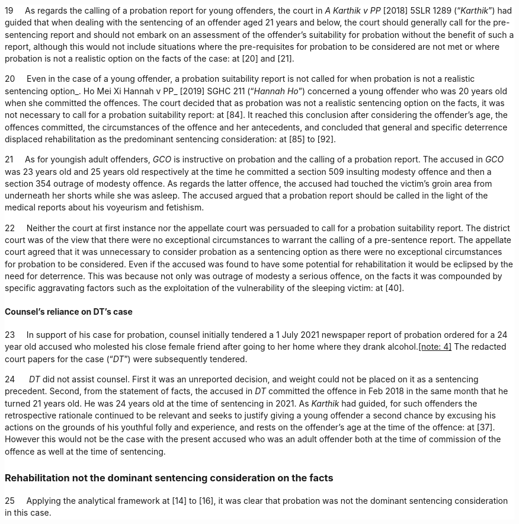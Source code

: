 19     As regards the calling of a probation report for young offenders, the court in _A Karthik v PP_ \[2018\] 5SLR 1289 (“_Karthik_”) had guided that when dealing with the sentencing of an offender aged 21 years and below, the court should generally call for the pre-sentencing report and should not embark on an assessment of the offender’s suitability for probation without the benefit of such a report, although this would not include situations where the pre-requisites for probation to be considered are not met or where probation is not a realistic option on the facts of the case: at \[20\] and \[21\].

20     Even in the case of a young offender, a probation suitability report is not called for when probation is not a realistic sentencing option_. Ho Mei Xi Hannah v PP_ <span class="citation">\[2019\] SGHC 211</span> (“_Hannah Ho_”) concerned a young offender who was 20 years old when she committed the offences. The court decided that as probation was not a realistic sentencing option on the facts, it was not necessary to call for a probation suitability report: at \[84\]. It reached this conclusion after considering the offender’s age, the offences committed, the circumstances of the offence and her antecedents, and concluded that general and specific deterrence displaced rehabilitation as the predominant sentencing consideration: at \[85\] to \[92\].

21     As for youngish adult offenders, _GCO_ is instructive on probation and the calling of a probation report. The accused in _GCO_ was 23 years old and 25 years old respectively at the time he committed a section 509 insulting modesty offence and then a section 354 outrage of modesty offence. As regards the latter offence, the accused had touched the victim’s groin area from underneath her shorts while she was asleep. The accused argued that a probation report should be called in the light of the medical reports about his voyeurism and fetishism.

22     Neither the court at first instance nor the appellate court was persuaded to call for a probation suitability report. The district court was of the view that there were no exceptional circumstances to warrant the calling of a pre-sentence report. The appellate court agreed that it was unnecessary to consider probation as a sentencing option as there were no exceptional circumstances for probation to be considered. Even if the accused was found to have some potential for rehabilitation it would be eclipsed by the need for deterrence. This was because not only was outrage of modesty a serious offence, on the facts it was compounded by specific aggravating factors such as the exploitation of the vulnerability of the sleeping victim: at \[40\].

#### Counsel’s reliance on DT’s case

23     In support of his case for probation, counsel initially tendered a 1 July 2021 newspaper report of probation ordered for a 24 year old accused who molested his close female friend after going to her home where they drank alcohol.[\[note: 4\]](#Ftn_4) The redacted court papers for the case (“_DT_”) were subsequently tendered.

24      _DT_ did not assist counsel. First it was an unreported decision, and weight could not be placed on it as a sentencing precedent. Second, from the statement of facts, the accused in _DT_ committed the offence in Feb 2018 in the same month that he turned 21 years old. He was 24 years old at the time of sentencing in 2021. As _Karthik_ had guided, for such offenders the retrospective rationale continued to be relevant and seeks to justify giving a young offender a second chance by excusing his actions on the grounds of his youthful folly and experience, and rests on the offender’s age at the time of the offence: at \[37\]. However this would not be the case with the present accused who was an adult offender both at the time of commission of the offence as well at the time of sentencing.

### Rehabilitation not the dominant sentencing consideration on the facts

25     Applying the analytical framework at \[14\] to \[16\], it was clear that probation was not the dominant sentencing consideration in this case.


[^2]: NE Day 1, page 29, lines 18 to 32
[^3]: NE Day 1, page 28, line 14 to 32
[^4]: Mitigation Tab 1
[^5]: section 337(1)(c) Criminal Procedure Code
[^6]: section 7C RCA
[^7]: Statement of facts, paras 7 and 8
[^8]: At page 96
[^9]: Mitigation para 45
[^10]: Statement of Facts, paras 3 and 4
[^11]: Mitigation Tab 6
[^12]: Statement of Facts, para 8
[^13]: Mitigation paras 19-21
[^14]: Mitigation para 24
[^15]: Mitigation para 25
[^16]: Mitigation para 31
[^17]: Mitigation para 33
[^18]: Mitigation Tabs 4 to 8
[^19]: Statement of Facts, para 8
[^20]: Mitigation Tab 6
[^21]: Mitigation para 38
[^22]: Prosecution reply, para 13
[^23]: NE Day1, page 11, lines 14 to 20 and Prosecution Reply para 15
[^24]: Prosecution reply, paras 13 to 15